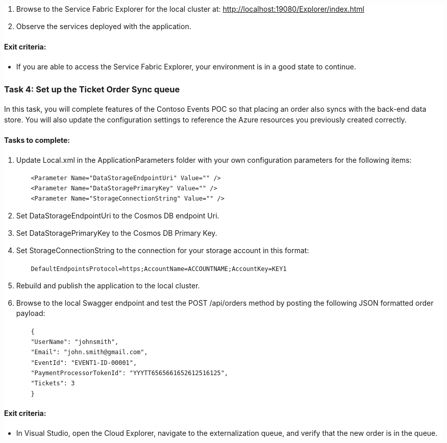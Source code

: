 1.  Browse to the Service Fabric Explorer for the local cluster at: <http://localhost:19080/Explorer/index.html>

2.  Observe the services deployed with the application.

#### Exit criteria:

-  If you are able to access the Service Fabric Explorer, your environment is in a good state to continue.

### Task 4: Set up the Ticket Order Sync queue

In this task, you will complete features of the Contoso Events POC so that placing an order also syncs with the back-end data store. You will also update the configuration settings to reference the Azure resources you previously created correctly.

#### Tasks to complete:

1.  Update Local.xml in the ApplicationParameters folder with your own configuration parameters for the following items:

    ```
        <Parameter Name="DataStorageEndpointUri" Value="" />
        <Parameter Name="DataStoragePrimaryKey" Value="" />
        <Parameter Name="StorageConnectionString" Value="" />
    ```

2.  Set DataStorageEndpointUri to the Cosmos DB endpoint Uri.

3.  Set DataStoragePrimaryKey to the Cosmos DB Primary Key.

4.  Set StorageConnectionString to the connection for your storage account in this format:

    ```
        DefaultEndpointsProtocol=https;AccountName=ACCOUNTNAME;AccountKey=KEY1
    ```

5.  Rebuild and publish the application to the local cluster.

6.  Browse to the local Swagger endpoint and test the POST /api/orders method by posting the following JSON formatted order payload:

    ```
        {
        "UserName": "johnsmith",
        "Email": "john.smith@gmail.com",
        "EventId": "EVENT1-ID-00001",
        "PaymentProcessorTokenId": "YYYTT6565661652612516125",
        "Tickets": 3
        }
    ```

#### Exit criteria:

-  In Visual Studio, open the Cloud Explorer, navigate to the externalization queue, and verify that the new order is in the queue.
